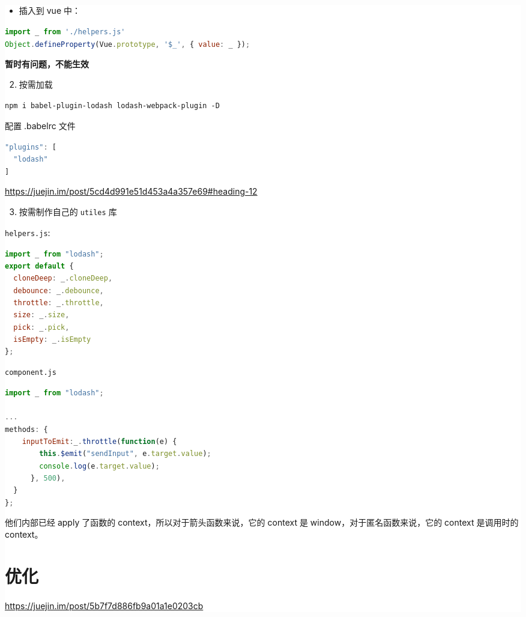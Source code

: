- 插入到 vue 中：
```javascript
import _ from './helpers.js'
Object.defineProperty(Vue.prototype, '$_', { value: _ });
```
**暂时有问题，不能生效**

2. 按需加载

`npm i babel-plugin-lodash lodash-webpack-plugin -D`

配置 .babelrc 文件

```javascript
"plugins": [
  "lodash"
]
```

https://juejin.im/post/5cd4d991e51d453a4a357e69#heading-12

3. 按需制作自己的 `utiles` 库

`helpers.js`:
```javascript
import _ from "lodash";
export default {
  cloneDeep: _.cloneDeep,
  debounce: _.debounce,
  throttle: _.throttle,
  size: _.size,
  pick: _.pick,
  isEmpty: _.isEmpty
};

```


`component.js`

```javascript
import _ from "lodash";

...
methods: {
    inputToEmit:_.throttle(function(e) {
        this.$emit("sendInput", e.target.value);
        console.log(e.target.value);
      }, 500),
  }
};
```

他们内部已经 apply 了函数的 context，所以对于箭头函数来说，它的 context 是 window，对于匿名函数来说，它的 context 是调用时的 context。

# 优化

https://juejin.im/post/5b7f7d886fb9a01a1e0203cb
